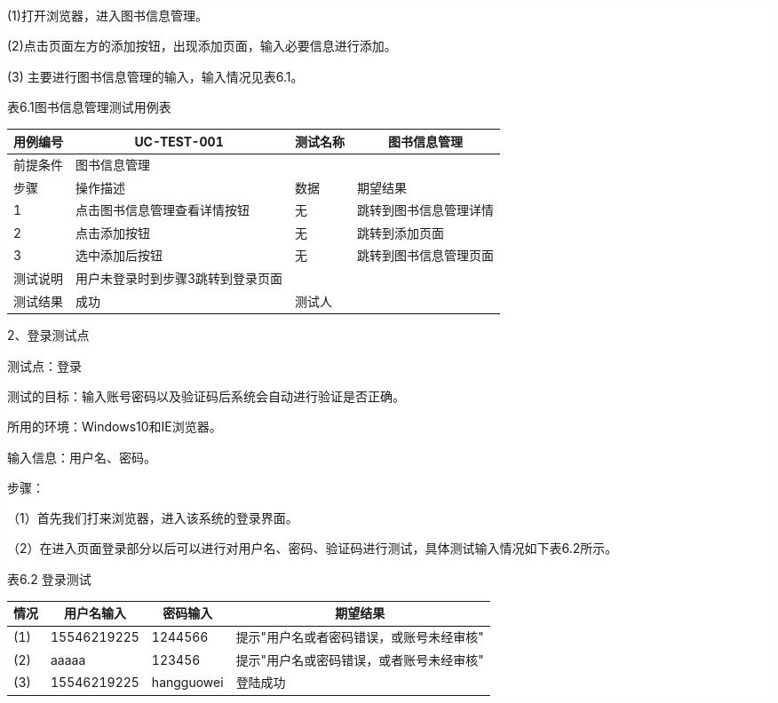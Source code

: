 

(1)打开浏览器，进入图书信息管理。



(2)点击页面左方的添加按钮，出现添加页面，输入必要信息进行添加。



(3) 主要进行图书信息管理的输入，输入情况见表6.1。



表6.1图书信息管理测试用例表

| 用例编号 | UC-TEST-001 | 测试名称 | 图书信息管理 |
| --- | --- | --- | --- |
| 前提条件 | 图书信息管理 | | |
| 步骤 | 操作描述 | 数据 | 期望结果 |
| 1 | 点击图书信息管理查看详情按钮 | 无 | 跳转到图书信息管理详情 |
| 2 | 点击添加按钮 | 无 | 跳转到添加页面 |
| 3 | 选中添加后按钮 | 无 | 跳转到图书信息管理页面 |
| 测试说明 | 用户未登录时到步骤3跳转到登录页面 | | |
| 测试结果 | 成功 | 测试人 | |




2、登录测试点



测试点：登录



测试的目标：输入账号密码以及验证码后系统会自动进行验证是否正确。



所用的环境：Windows10和IE浏览器。



输入信息：用户名、密码。



步骤：



（1）首先我们打来浏览器，进入该系统的登录界面。



（2）在进入页面登录部分以后可以进行对用户名、密码、验证码进行测试，具体测试输入情况如下表6.2所示。



表6.2 登录测试

| 情况 | 用户名输入 | 密码输入 | 期望结果 |
| --- | --- | --- | --- |
| (1) | 15546219225 | 1244566 | 提示"用户名或者密码错误，或账号未经审核" |
| (2) | aaaaa | 123456 | 提示"用户名或密码错误，或者账号未经审核" |
| (3) | 15546219225 | hangguowei | 登陆成功 |
